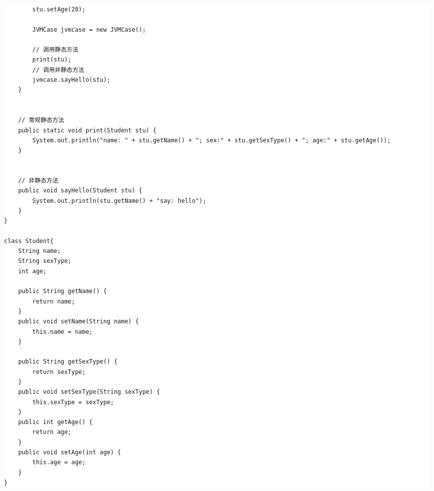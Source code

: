 ```
		stu.setAge(20);
		
		JVMCase jvmcase = new JVMCase();
		
		// 调用静态方法
		print(stu);
		// 调用非静态方法
		jvmcase.sayHello(stu);
	}


	// 常规静态方法
	public static void print(Student stu) {
		System.out.println("name: " + stu.getName() + "; sex:" + stu.getSexType() + "; age:" + stu.getAge()); 
	}


	// 非静态方法
	public void sayHello(Student stu) {
		System.out.println(stu.getName() + "say: hello"); 
	}
}

class Student{
	String name;
	String sexType;
	int age;
	
	public String getName() {
		return name;
	}
	public void setName(String name) {
		this.name = name;
	}
	
	public String getSexType() {
		return sexType;
	}
	public void setSexType(String sexType) {
		this.sexType = sexType;
	}
	public int getAge() {
		return age;
	}
	public void setAge(int age) {
		this.age = age;
	}
}
```
